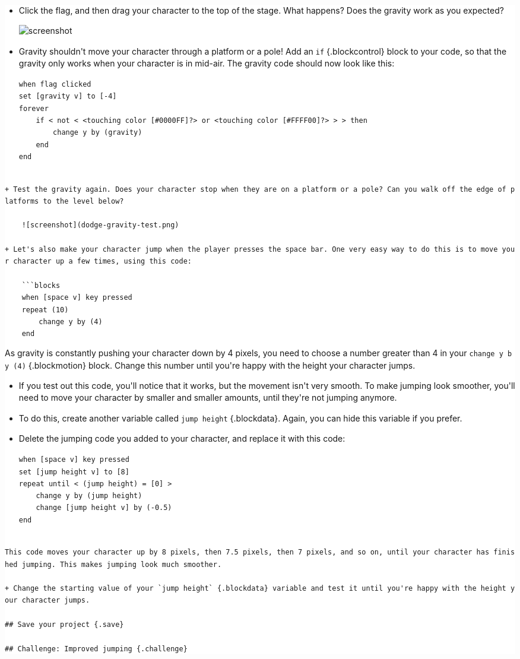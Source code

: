 + Click the flag, and then drag your character to the top of the stage. What happens? Does the gravity work as you expected?
    
    ![screenshot](dodge-gravity-drag.png)

+ Gravity shouldn't move your character through a platform or a pole! Add an `if` {.blockcontrol} block to your code, so that the gravity only works when your character is in mid-air. The gravity code should now look like this:
    
    ```blocks
    when flag clicked
    set [gravity v] to [-4]
    forever
        if < not < <touching color [#0000FF]?> or <touching color [#FFFF00]?> > > then
            change y by (gravity)
        end
    end
```

+ Test the gravity again. Does your character stop when they are on a platform or a pole? Can you walk off the edge of platforms to the level below?
    
    ![screenshot](dodge-gravity-test.png)

+ Let's also make your character jump when the player presses the space bar. One very easy way to do this is to move your character up a few times, using this code:
    
    ```blocks
    when [space v] key pressed
    repeat (10)
        change y by (4)
    end
```

As gravity is constantly pushing your character down by 4 pixels, you need to choose a number greater than 4 in your `change y by (4)` {.blockmotion} block. Change this number until you're happy with the height your character jumps.

+ If you test out this code, you'll notice that it works, but the movement isn't very smooth. To make jumping look smoother, you'll need to move your character by smaller and smaller amounts, until they're not jumping anymore.

+ To do this, create another variable called `jump height` {.blockdata}. Again, you can hide this variable if you prefer.

+ Delete the jumping code you added to your character, and replace it with this code:
    
    ```blocks
    when [space v] key pressed
    set [jump height v] to [8]
    repeat until < (jump height) = [0] >
        change y by (jump height)
        change [jump height v] by (-0.5)
    end
```

This code moves your character up by 8 pixels, then 7.5 pixels, then 7 pixels, and so on, until your character has finished jumping. This makes jumping look much smoother.

+ Change the starting value of your `jump height` {.blockdata} variable and test it until you're happy with the height your character jumps.

## Save your project {.save}

## Challenge: Improved jumping {.challenge}

```